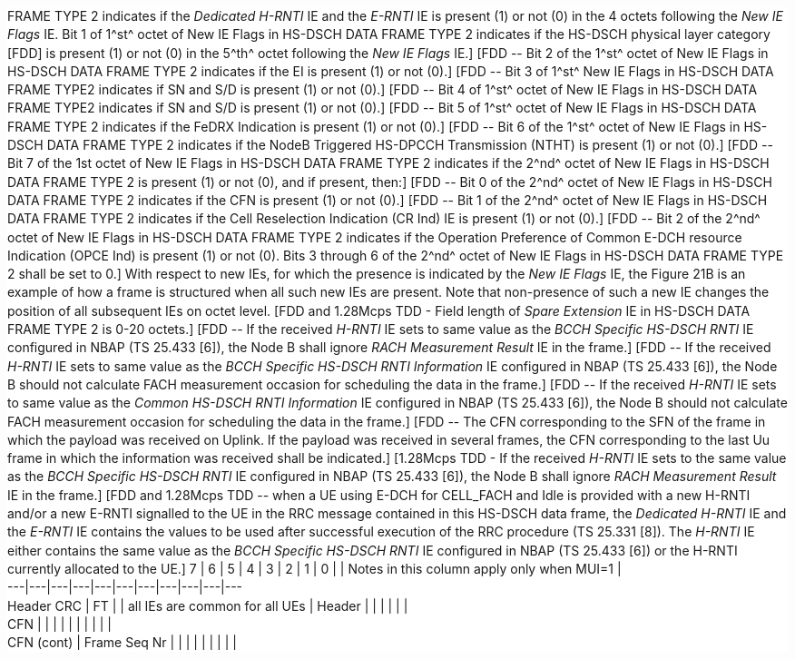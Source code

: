 FRAME TYPE 2 indicates if the _Dedicated H-RNTI_ IE and the _E-RNTI_ IE is
present (1) or not (0) in the 4 octets following the _New IE Flags_ IE. Bit 1
of 1^st^ octet of New IE Flags in HS-DSCH DATA FRAME TYPE 2 indicates if the
HS-DSCH physical layer category [FDD] is present (1) or not (0) in the 5^th^
octet following the _New IE Flags_ IE.]
[FDD -- Bit 2 of the 1^st^ octet of New IE Flags in HS-DSCH DATA FRAME TYPE 2
indicates if the EI is present (1) or not (0).]
[FDD -- Bit 3 of 1^st^ New IE Flags in HS-DSCH DATA FRAME TYPE2 indicates if
SN and S/D is present (1) or not (0).]
[FDD -- Bit 4 of 1^st^ octet of New IE Flags in HS-DSCH DATA FRAME TYPE2
indicates if SN and S/D is present (1) or not (0).]
[FDD -- Bit 5 of 1^st^ octet of New IE Flags in HS-DSCH DATA FRAME TYPE 2
indicates if the FeDRX Indication is present (1) or not (0).]
[FDD -- Bit 6 of the 1^st^ octet of New IE Flags in HS-DSCH DATA FRAME TYPE 2
indicates if the NodeB Triggered HS-DPCCH Transmission (NTHT) is present (1)
or not (0).]
[FDD -- Bit 7 of the 1st octet of New IE Flags in HS-DSCH DATA FRAME TYPE 2
indicates if the 2^nd^ octet of New IE Flags in HS-DSCH DATA FRAME TYPE 2 is
present (1) or not (0), and if present, then:]
[FDD -- Bit 0 of the 2^nd^ octet of New IE Flags in HS-DSCH DATA FRAME TYPE 2
indicates if the CFN is present (1) or not (0).]
[FDD -- Bit 1 of the 2^nd^ octet of New IE Flags in HS-DSCH DATA FRAME TYPE 2
indicates if the Cell Reselection Indication (CR Ind) IE is present (1) or not
(0).]
[FDD -- Bit 2 of the 2^nd^ octet of New IE Flags in HS-DSCH DATA FRAME TYPE 2
indicates if the Operation Preference of Common E-DCH resource Indication
(OPCE Ind) is present (1) or not (0). Bits 3 through 6 of the 2^nd^ octet of
New IE Flags in HS-DSCH DATA FRAME TYPE 2 shall be set to 0.]
With respect to new IEs, for which the presence is indicated by the _New IE
Flags_ IE, the Figure 21B is an example of how a frame is structured when all
such new IEs are present. Note that non-presence of such a new IE changes the
position of all subsequent IEs on octet level.
[FDD and 1.28Mcps TDD - Field length of _Spare Extension_ IE in HS-DSCH DATA
FRAME TYPE 2 is 0-20 octets.]
[FDD -- If the received _H-RNTI_ IE sets to same value as the _BCCH Specific
HS-DSCH RNTI_ IE configured in NBAP (TS 25.433 [6]), the Node B shall ignore
_RACH Measurement Result_ IE in the frame.]
[FDD -- If the received _H-RNTI_ IE sets to same value as the _BCCH Specific
HS-DSCH RNTI Information_ IE configured in NBAP (TS 25.433 [6]), the Node B
should not calculate FACH measurement occasion for scheduling the data in the
frame.]
[FDD -- If the received _H-RNTI_ IE sets to same value as the _Common HS-DSCH
RNTI Information_ IE configured in NBAP (TS 25.433 [6]), the Node B should not
calculate FACH measurement occasion for scheduling the data in the frame.]
[FDD -- The CFN corresponding to the SFN of the frame in which the payload was
received on Uplink. If the payload was received in several frames, the CFN
corresponding to the last Uu frame in which the information was received shall
be indicated.]
[1.28Mcps TDD - If the received _H-RNTI_ IE sets to the same value as the
_BCCH Specific HS-DSCH RNTI_ IE configured in NBAP (TS 25.433 [6]), the Node B
shall ignore _RACH Measurement Result_ IE in the frame.]
[FDD and 1.28Mcps TDD -- when a UE using E-DCH for CELL_FACH and Idle is
provided with a new H-RNTI and/or a new E-RNTI signalled to the UE in the RRC
message contained in this HS-DSCH data frame, the _Dedicated H-RNTI_ IE and
the _E-RNTI_ IE contains the values to be used after successful execution of
the RRC procedure (TS 25.331 [8]). The _H-RNTI_ IE either contains the same
value as the _BCCH Specific HS-DSCH RNTI_ IE configured in NBAP (TS 25.433
[6]) or the H-RNTI currently allocated to the UE.]
7 | 6 | 5 | 4 | 3 | 2 | 1 | 0 |  | Notes in this column apply only when MUI=1 |   
---|---|---|---|---|---|---|---|---|---|---  
Header CRC | FT |  | all IEs are common for all UEs | Header |  |  |  |  |  |   
CFN |  |  |  |  |  |  |  |  |  |   
CFN (cont) | Frame Seq Nr |  |  |  |  |  |  |  |  |   